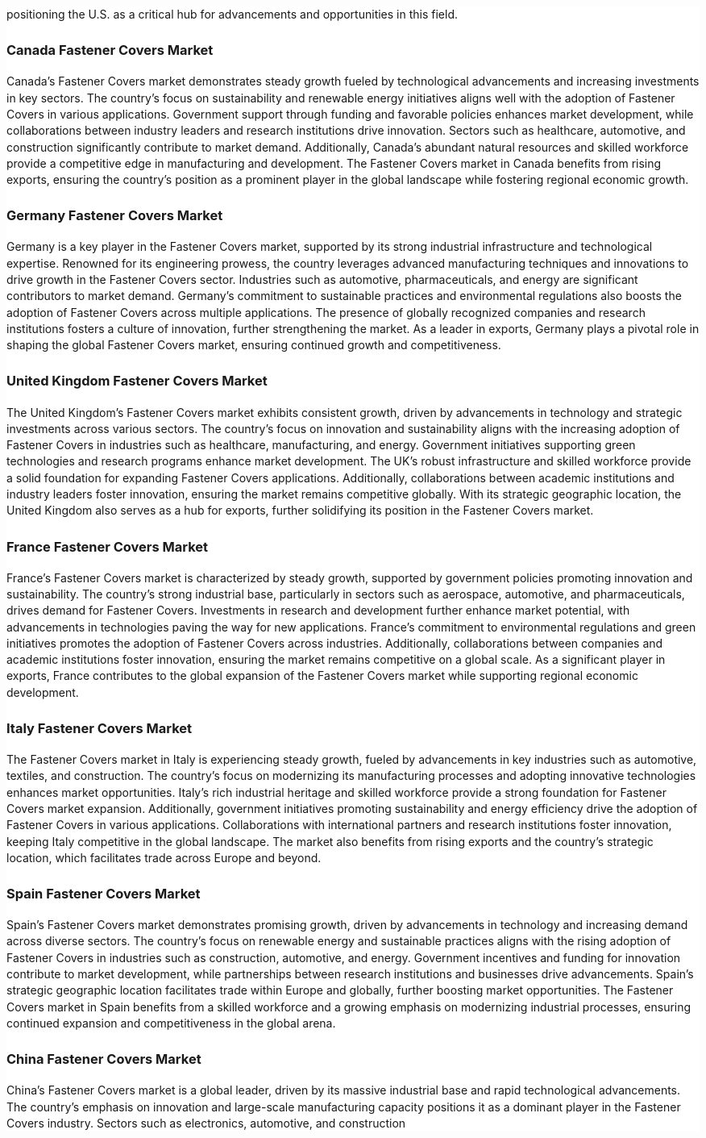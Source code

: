 positioning the U.S. as a critical hub for advancements and opportunities in this field.</p><h3>Canada Fastener Covers Market</h3><p>Canada&rsquo;s Fastener Covers market demonstrates steady growth fueled by technological advancements and increasing investments in key sectors. The country&rsquo;s focus on sustainability and renewable energy initiatives aligns well with the adoption of Fastener Covers in various applications. Government support through funding and favorable policies enhances market development, while collaborations between industry leaders and research institutions drive innovation. Sectors such as healthcare, automotive, and construction significantly contribute to market demand. Additionally, Canada&rsquo;s abundant natural resources and skilled workforce provide a competitive edge in manufacturing and development. The Fastener Covers market in Canada benefits from rising exports, ensuring the country&rsquo;s position as a prominent player in the global landscape while fostering regional economic growth.</p><h3>Germany Fastener Covers Market</h3><p>Germany is a key player in the Fastener Covers market, supported by its strong industrial infrastructure and technological expertise. Renowned for its engineering prowess, the country leverages advanced manufacturing techniques and innovations to drive growth in the Fastener Covers sector. Industries such as automotive, pharmaceuticals, and energy are significant contributors to market demand. Germany&rsquo;s commitment to sustainable practices and environmental regulations also boosts the adoption of Fastener Covers across multiple applications. The presence of globally recognized companies and research institutions fosters a culture of innovation, further strengthening the market. As a leader in exports, Germany plays a pivotal role in shaping the global Fastener Covers market, ensuring continued growth and competitiveness.</p><h3>United Kingdom Fastener Covers Market</h3><p>The United Kingdom&rsquo;s Fastener Covers market exhibits consistent growth, driven by advancements in technology and strategic investments across various sectors. The country&rsquo;s focus on innovation and sustainability aligns with the increasing adoption of Fastener Covers in industries such as healthcare, manufacturing, and energy. Government initiatives supporting green technologies and research programs enhance market development. The UK&rsquo;s robust infrastructure and skilled workforce provide a solid foundation for expanding Fastener Covers applications. Additionally, collaborations between academic institutions and industry leaders foster innovation, ensuring the market remains competitive globally. With its strategic geographic location, the United Kingdom also serves as a hub for exports, further solidifying its position in the Fastener Covers market.</p><h3>France Fastener Covers Market</h3><p>France&rsquo;s Fastener Covers market is characterized by steady growth, supported by government policies promoting innovation and sustainability. The country&rsquo;s strong industrial base, particularly in sectors such as aerospace, automotive, and pharmaceuticals, drives demand for Fastener Covers. Investments in research and development further enhance market potential, with advancements in technologies paving the way for new applications. France&rsquo;s commitment to environmental regulations and green initiatives promotes the adoption of Fastener Covers across industries. Additionally, collaborations between companies and academic institutions foster innovation, ensuring the market remains competitive on a global scale. As a significant player in exports, France contributes to the global expansion of the Fastener Covers market while supporting regional economic development.</p><h3>Italy Fastener Covers Market</h3><p>The Fastener Covers market in Italy is experiencing steady growth, fueled by advancements in key industries such as automotive, textiles, and construction. The country&rsquo;s focus on modernizing its manufacturing processes and adopting innovative technologies enhances market opportunities. Italy&rsquo;s rich industrial heritage and skilled workforce provide a strong foundation for Fastener Covers market expansion. Additionally, government initiatives promoting sustainability and energy efficiency drive the adoption of Fastener Covers in various applications. Collaborations with international partners and research institutions foster innovation, keeping Italy competitive in the global landscape. The market also benefits from rising exports and the country&rsquo;s strategic location, which facilitates trade across Europe and beyond.</p><h3>Spain Fastener Covers Market</h3><p>Spain&rsquo;s Fastener Covers market demonstrates promising growth, driven by advancements in technology and increasing demand across diverse sectors. The country&rsquo;s focus on renewable energy and sustainable practices aligns with the rising adoption of Fastener Covers in industries such as construction, automotive, and energy. Government incentives and funding for innovation contribute to market development, while partnerships between research institutions and businesses drive advancements. Spain&rsquo;s strategic geographic location facilitates trade within Europe and globally, further boosting market opportunities. The Fastener Covers market in Spain benefits from a skilled workforce and a growing emphasis on modernizing industrial processes, ensuring continued expansion and competitiveness in the global arena.</p><h3>China Fastener Covers Market</h3><p>China&rsquo;s Fastener Covers market is a global leader, driven by its massive industrial base and rapid technological advancements. The country&rsquo;s emphasis on innovation and large-scale manufacturing capacity positions it as a dominant player in the Fastener Covers industry. Sectors such as electronics, automotive, and construction